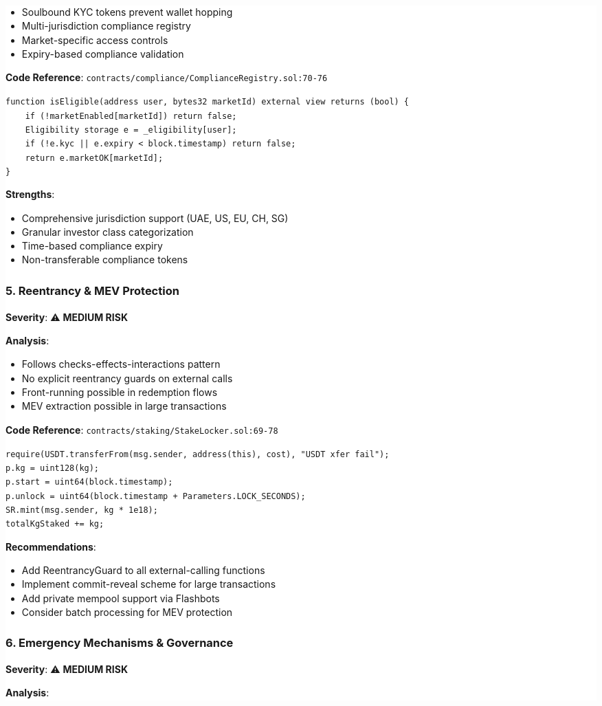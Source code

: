 - Soulbound KYC tokens prevent wallet hopping
- Multi-jurisdiction compliance registry
- Market-specific access controls
- Expiry-based compliance validation

**Code Reference**: `contracts/compliance/ComplianceRegistry.sol:70-76`

```solidity
function isEligible(address user, bytes32 marketId) external view returns (bool) {
    if (!marketEnabled[marketId]) return false;
    Eligibility storage e = _eligibility[user];
    if (!e.kyc || e.expiry < block.timestamp) return false;
    return e.marketOK[marketId];
}
```

**Strengths**:

- Comprehensive jurisdiction support (UAE, US, EU, CH, SG)
- Granular investor class categorization
- Time-based compliance expiry
- Non-transferable compliance tokens

### 5. Reentrancy & MEV Protection

**Severity**: ⚠️ **MEDIUM RISK**

**Analysis**:

- Follows checks-effects-interactions pattern
- No explicit reentrancy guards on external calls
- Front-running possible in redemption flows
- MEV extraction possible in large transactions

**Code Reference**: `contracts/staking/StakeLocker.sol:69-78`

```solidity
require(USDT.transferFrom(msg.sender, address(this), cost), "USDT xfer fail");
p.kg = uint128(kg);
p.start = uint64(block.timestamp);
p.unlock = uint64(block.timestamp + Parameters.LOCK_SECONDS);
SR.mint(msg.sender, kg * 1e18);
totalKgStaked += kg;
```

**Recommendations**:

- Add ReentrancyGuard to all external-calling functions
- Implement commit-reveal scheme for large transactions
- Add private mempool support via Flashbots
- Consider batch processing for MEV protection

### 6. Emergency Mechanisms & Governance

**Severity**: ⚠️ **MEDIUM RISK**

**Analysis**:

